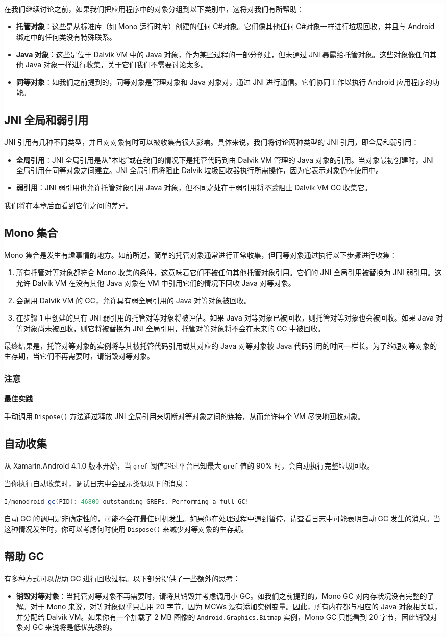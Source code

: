 在我们继续讨论之前，如果我们把应用程序中的对象分组到以下类别中，这将对我们有所帮助：

+   **托管对象**：这些是从标准库（如 Mono 运行时库）创建的任何 C#对象。它们像其他任何 C#对象一样进行垃圾回收，并且与 Android 绑定中的任何类没有特殊联系。

+   **Java 对象**：这些是位于 Dalvik VM 中的 Java 对象，作为某些过程的一部分创建，但未通过 JNI 暴露给托管对象。这些对象像任何其他 Java 对象一样进行收集，关于它们我们不需要讨论太多。

+   **同等对象**：如我们之前提到的，同等对象是管理对象和 Java 对象对，通过 JNI 进行通信。它们协同工作以执行 Android 应用程序的功能。

## JNI 全局和弱引用

JNI 引用有几种不同类型，并且对对象何时可以被收集有很大影响。具体来说，我们将讨论两种类型的 JNI 引用，即全局和弱引用：

+   **全局引用**：JNI 全局引用是从“本地”或在我们的情况下是托管代码到由 Dalvik VM 管理的 Java 对象的引用。当对象最初创建时，JNI 全局引用在同等对象之间建立。JNI 全局引用将阻止 Dalvik 垃圾回收器执行所需操作，因为它表示对象仍在使用中。

+   **弱引用**：JNI 弱引用也允许托管对象引用 Java 对象，但不同之处在于弱引用将*不会*阻止 Dalvik VM GC 收集它。

我们将在本章后面看到它们之间的差异。

## Mono 集合

Mono 集合是发生有趣事情的地方。如前所述，简单的托管对象通常进行正常收集，但同等对象通过执行以下步骤进行收集：

1.  所有托管对等对象都符合 Mono 收集的条件，这意味着它们不被任何其他托管对象引用。它们的 JNI 全局引用被替换为 JNI 弱引用。这允许 Dalvik VM 在没有其他 Java 对象在 VM 中引用它们的情况下回收 Java 对等对象。

1.  会调用 Dalvik VM 的 GC，允许具有弱全局引用的 Java 对等对象被回收。

1.  在步骤 1 中创建的具有 JNI 弱引用的托管对等对象将被评估。如果 Java 对等对象已被回收，则托管对等对象也会被回收。如果 Java 对等对象尚未被回收，则它将被替换为 JNI 全局引用，托管对等对象将不会在未来的 GC 中被回收。

最终结果是，托管对等对象的实例将与其被托管代码引用或其对应的 Java 对等对象被 Java 代码引用的时间一样长。为了缩短对等对象的生存期，当它们不再需要时，请销毁对等对象。

### 注意

**最佳实践**

手动调用 `Dispose()` 方法通过释放 JNI 全局引用来切断对等对象之间的连接，从而允许每个 VM 尽快地回收对象。

## 自动收集

从 Xamarin.Android 4.1.0 版本开始，当 `gref` 阈值超过平台已知最大 `gref` 值的 90% 时，会自动执行完整垃圾回收。

当你执行自动收集时，调试日志中会显示类似以下的消息：

```cs
I/monodroid-gc(PID): 46800 outstanding GREFs. Performing a full GC!
```

自动 GC 的调用是非确定性的，可能不会在最佳时机发生。如果你在处理过程中遇到暂停，请查看日志中可能表明自动 GC 发生的消息。当这种情况发生时，你可以考虑何时使用 `Dispose()` 来减少对等对象的生存期。

## 帮助 GC

有多种方式可以帮助 GC 进行回收过程。以下部分提供了一些额外的思考：

+   **销毁对等对象**：当托管对等对象不再需要时，请将其销毁并考虑调用小 GC。如我们之前提到的，Mono GC 对内存状况没有完整的了解。对于 Mono 来说，对等对象似乎只占用 20 字节，因为 MCWs 没有添加实例变量。因此，所有内存都与相应的 Java 对象相关联，并分配给 Dalvik VM。如果你有一个加载了 2 MB 图像的 `Android.Graphics.Bitmap` 实例，Mono GC 只能看到 20 字节，因此销毁对象对 GC 来说将是低优先级的。
